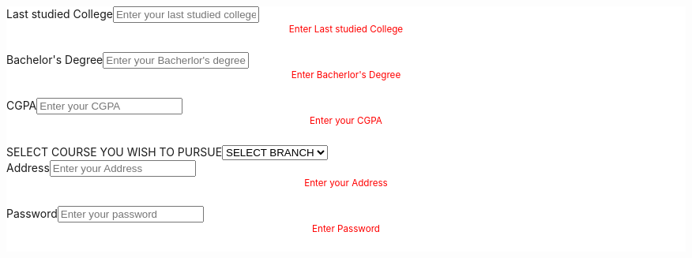</div>
<div class="input-box">
<span class="details">Last studied College</span><input
type="text" name="college" id="lastclg" placeholder="Enter your last studied 
college" ng-model="registration.college" ng-required="true"/>
<div ng-show="regForm.college.$touched && 
regForm.college.$invalid">
<small style="color: red; display: block; text-align: 
center;">Enter Last studied College</small>
</div>
<div id="e_lastclg"></div></br>
</div>
<div class="input-box">
<span class="details">Bachelor's Degree</span><input
type="text" name="bac" id="lastclg" placeholder="Enter your Bacherlor's degree"
ng-model="registration.bac" ng-required="true"/>
<div ng-show="regForm.bac.$touched && regForm.bac.$invalid">
<small style="color: red; display: block; text-align: 
center;">Enter Bacherlor's Degree</small>
</div>
<div id="e_lastclg"></div></br>
</div>
<div class="input-box">
<span class="details">CGPA</span><input type="text"
name="cgpa" id="lastclg" placeholder="Enter your CGPA" ngmodel="registration.cgpa" ng-required="true"/>
<div ng-show="regForm.cgpa.$touched && 
regForm.cgpa.$invalid">
<small style="color: red; display: block; text-align: 
center;">Enter your CGPA</small>
</div>
<div id="e_lastclg"></div></br>
</div>
<div class="input-box">
<span class="details">SELECT COURSE YOU WISH TO 
PURSUE</span><select name="category" size="1" id="selectbox" />
<option value=>SELECT BRANCH
<option value=>Medical Sciences
<option value=>M.Tech
<option value=>MBA
</option></select>
</div>
<div class="input-box">
<span class="details">Address</span><input type="text"
name="Address" id="address" placeholder="Enter your Address" ngmodel="registration.address" ng-required="true"/>
<div ng-show="regForm.Address.$touched && 
regForm.Address.$invalid">
<small style="color: red; display: block; text-align: 
center;">Enter your Address</small>
</div>
<div id="e_address"></div></br>
</div>
<div class="input-box">
<span class="details">Password</span><input type="password"
id="pass" name="password" placeholder="Enter your password" ngmodel="registration.password" ng-required="true"/>
<div ng-show="regForm.password.$touched && 
regForm.password.$invalid">
<small style="color: red; display: block; text-align: 
center;">Enter Password</small>
</div>
<div id="e_pass"></div></br>
</div>